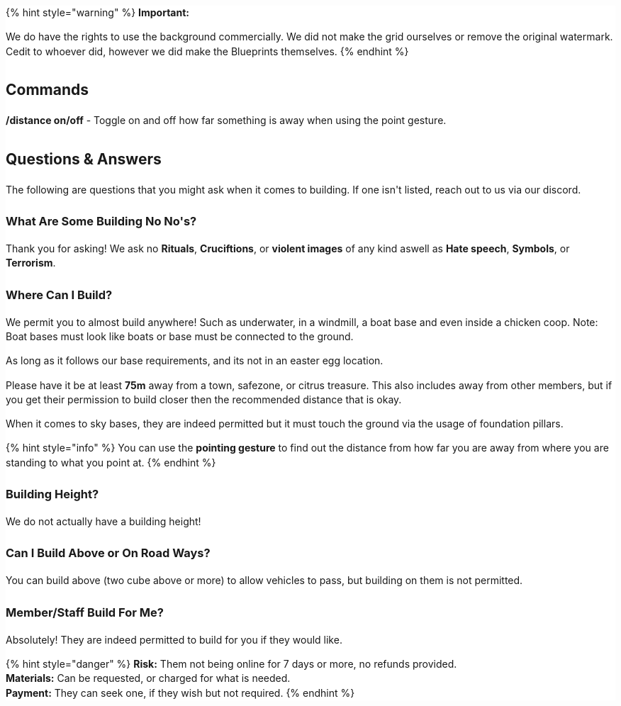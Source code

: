 {% hint style="warning" %}
**Important:**

We do have the rights to use the background commercially. We did not make the grid ourselves or remove the original watermark. Cedit to whoever did, however we did make the Blueprints themselves.
{% endhint %}

## Commands

**/distance on/off** - Toggle on and off how far something is away when using the point gesture.

## Questions & Answers

The following are questions that you might ask when it comes to building. If one isn't listed, reach out to us via our discord.

### What Are Some Building No No's?

Thank you for asking! We ask no **Rituals**, **Cruciftions**, or **violent images** of any kind aswell as **Hate speech**, **Symbols**, or **Terrorism**.

### Where Can I Build?

We permit you to almost build anywhere! Such as underwater, in a windmill, a boat base and even inside a chicken coop. Note: Boat bases must look like boats or base must be connected to the ground.

As long as it follows our base requirements, and its not in an easter egg location.

Please have it be at least **75m** away from a town, safezone, or citrus treasure. This also includes away from other members, but if you get their permission to build closer then the recommended distance that is okay.

When it comes to sky bases, they are indeed permitted but it must touch the ground via the usage of foundation pillars.

{% hint style="info" %}
You can use the **pointing gesture** to find out the distance from how far you are away from where you are standing to what you point at.
{% endhint %}

### Building Height?

We do not actually have a building height!

### Can I Build Above or On Road Ways?

You can build above (two cube above or more) to allow vehicles to pass, but building on them is not permitted.

### Member/Staff Build For Me?

Absolutely! They are indeed permitted to build for you if they would like.

{% hint style="danger" %}
**Risk:** Them not being online for 7 days or more, no refunds provided.\
**Materials:** Can be requested, or charged for what is needed.\
**Payment:** They can seek one, if they wish but not required.
{% endhint %}
